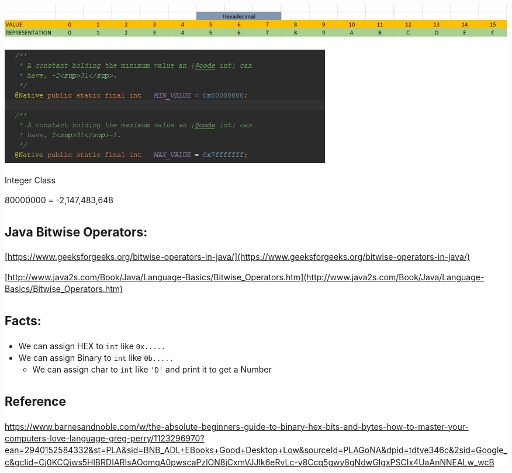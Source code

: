 ![](Untitled-73452783-12aa-4326-8796-f126cfc950e3.png)

![](Untitled-f735c728-d480-4f67-8e1f-7ef8c170b810.png)

Integer Class

80000000 = -2,147,483,648

## Java Bitwise Operators:

[https://www.geeksforgeeks.org/bitwise-operators-in-java/](https://www.geeksforgeeks.org/bitwise-operators-in-java/)

[http://www.java2s.com/Book/Java/Language-Basics/Bitwise_Operators.htm](http://www.java2s.com/Book/Java/Language-Basics/Bitwise_Operators.htm)

## Facts:

- We can assign HEX to `int` like `0x.....`
- We can assign Binary to `int` like `0b.....`
    - We can assign char to `int` like `'D'` and print it to get a Number

## Reference
https://www.barnesandnoble.com/w/the-absolute-beginners-guide-to-binary-hex-bits-and-bytes-how-to-master-your-computers-love-language-greg-perry/1123296970?ean=2940152584332&st=PLA&sid=BNB_ADL+EBooks+Good+Desktop+Low&sourceId=PLAGoNA&dpid=tdtve346c&2sid=Google_c&gclid=Cj0KCQjws5HlBRDIARIsAOomqA0pwscaPzlON8jCxmVJJlk6eRvLc-y8Ccq5gwy8gNdwGIgxPSCIx4UaAnNNEALw_wcB
